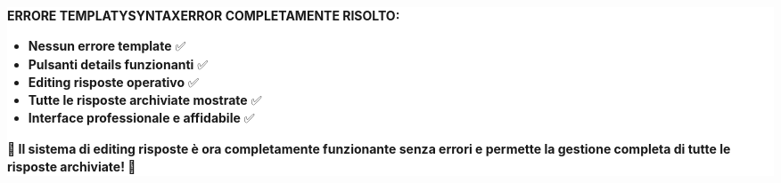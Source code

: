 **ERRORE TEMPLATYSYNTAXERROR COMPLETAMENTE RISOLTO:**

- **Nessun errore template** ✅
- **Pulsanti details funzionanti** ✅  
- **Editing risposte operativo** ✅
- **Tutte le risposte archiviate mostrate** ✅
- **Interface professionale e affidabile** ✅

**🌟 Il sistema di editing risposte è ora completamente funzionante senza errori e permette la gestione completa di tutte le risposte archiviate! 🌟**